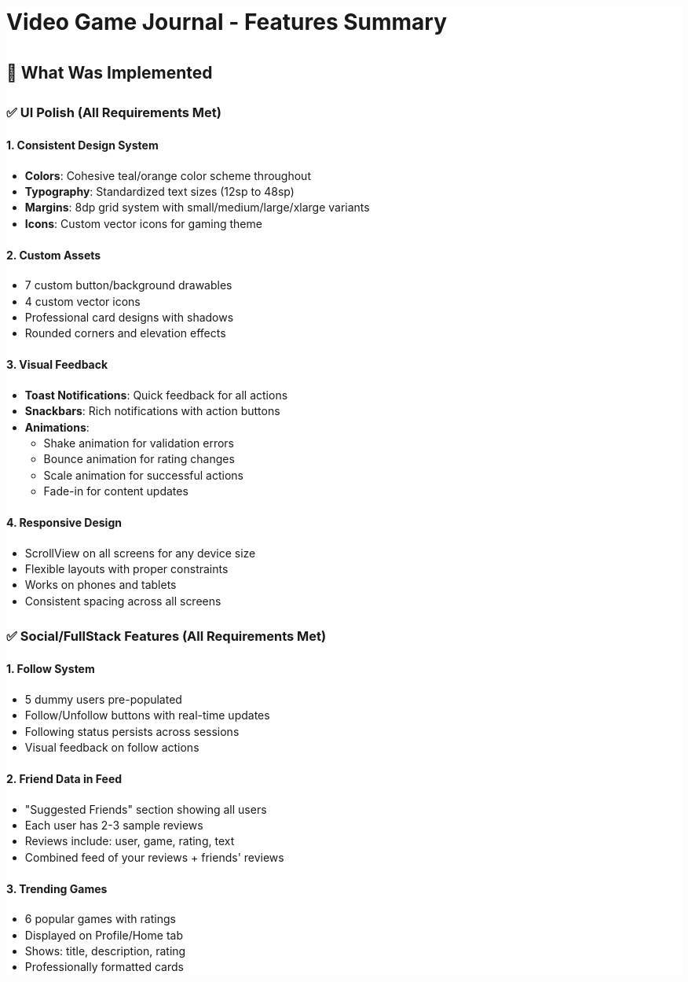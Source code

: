 # Video Game Journal - Features Summary

## 🎯 What Was Implemented

### ✅ UI Polish (All Requirements Met)

#### 1. Consistent Design System
- **Colors**: Cohesive teal/orange color scheme throughout
- **Typography**: Standardized text sizes (12sp to 48sp)
- **Margins**: 8dp grid system with small/medium/large/xlarge variants
- **Icons**: Custom vector icons for gaming theme

#### 2. Custom Assets
- 7 custom button/background drawables
- 4 custom vector icons
- Professional card designs with shadows
- Rounded corners and elevation effects

#### 3. Visual Feedback
- **Toast Notifications**: Quick feedback for all actions
- **Snackbars**: Rich notifications with action buttons
- **Animations**:
  - Shake animation for validation errors
  - Bounce animation for rating changes
  - Scale animation for successful actions
  - Fade-in for content updates

#### 4. Responsive Design
- ScrollView on all screens for any device size
- Flexible layouts with proper constraints
- Works on phones and tablets
- Consistent spacing across all screens

### ✅ Social/FullStack Features (All Requirements Met)

#### 1. Follow System
- 5 dummy users pre-populated
- Follow/Unfollow buttons with real-time updates
- Following status persists across sessions
- Visual feedback on follow actions

#### 2. Friend Data in Feed
- "Suggested Friends" section showing all users
- Each user has 2-3 sample reviews
- Reviews include: user, game, rating, text
- Combined feed of your reviews + friends' reviews

#### 3. Trending Games
- 6 popular games with ratings
- Displayed on Profile/Home tab
- Shows: title, description, rating
- Professionally formatted cards
